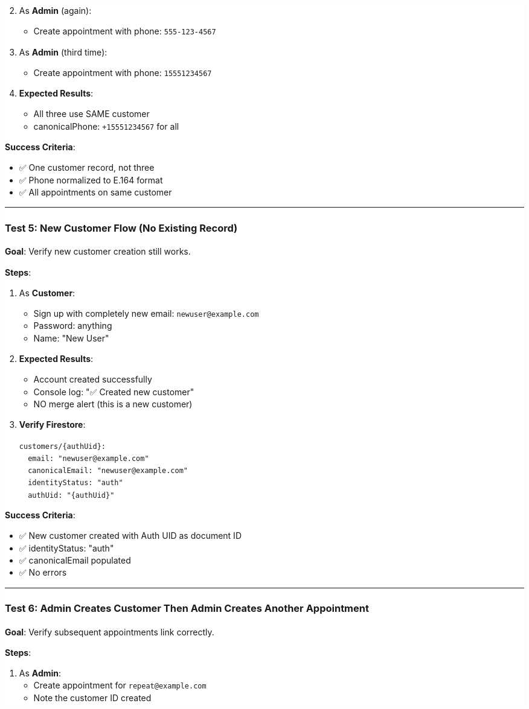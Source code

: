 2. As **Admin** (again):
   - Create appointment with phone: `555-123-4567`

3. As **Admin** (third time):
   - Create appointment with phone: `15551234567`

4. **Expected Results**:
   - All three use SAME customer
   - canonicalPhone: `+15551234567` for all

**Success Criteria**:
- ✅ One customer record, not three
- ✅ Phone normalized to E.164 format
- ✅ All appointments on same customer

---

### Test 5: New Customer Flow (No Existing Record)

**Goal**: Verify new customer creation still works.

**Steps**:
1. As **Customer**:
   - Sign up with completely new email: `newuser@example.com`
   - Password: anything
   - Name: "New User"

2. **Expected Results**:
   - Account created successfully
   - Console log: "✅ Created new customer"
   - NO merge alert (this is a new customer)

3. **Verify Firestore**:
   ```
   customers/{authUid}:
     email: "newuser@example.com"
     canonicalEmail: "newuser@example.com"
     identityStatus: "auth"
     authUid: "{authUid}"
   ```

**Success Criteria**:
- ✅ New customer created with Auth UID as document ID
- ✅ identityStatus: "auth"
- ✅ canonicalEmail populated
- ✅ No errors

---

### Test 6: Admin Creates Customer Then Admin Creates Another Appointment

**Goal**: Verify subsequent appointments link correctly.

**Steps**:
1. As **Admin**:
   - Create appointment for `repeat@example.com`
   - Note the customer ID created
